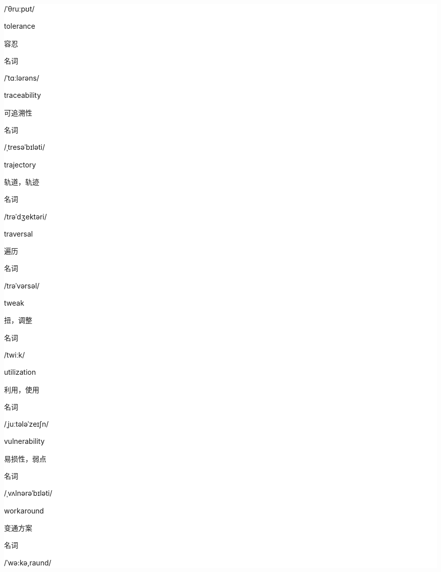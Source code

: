 /ˈθruːpʊt/

tolerance

容忍

名词

/ˈtɑːlərəns/

traceability

可追溯性

名词

/ˌtresəˈbɪləti/

trajectory

轨道，轨迹

名词

/trəˈdʒektəri/

traversal

遍历

名词

/trəˈvərsəl/

tweak

扭，调整

名词

/twiːk/

utilization

利用，使用

名词

/ˌjuːtələˈzeɪʃn/

vulnerability

易损性，弱点

名词

/ˌvʌlnərəˈbɪləti/

workaround

变通方案

名词

/ˈwə:kə,raund/

